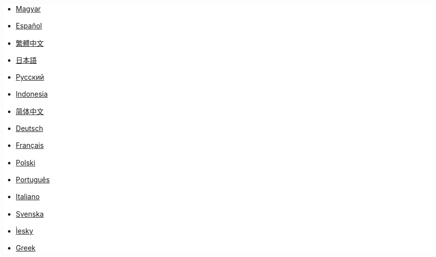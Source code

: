 


  * [Magyar](//hu.opensuse.org/OpenSUSE_Heti_H%C3%ADrmond%C3%B3/151)


  * [Español](//es.opensuse.org/OpenSUSE_Noticias_Semanales/151)


  * [繁體中文](//zh_tw.opensuse.org/OpenSUSE_Weekly_News/151)


  * [日本語](//ja.opensuse.org/OpenSUSE_Weekly_News/151)


  * [Русский](//ru.opensuse.org/%D0%95%D0%B6%D0%B5%D0%BD%D0%B5%D0%B4%D0%B5%D0%BB%D1%8C%D0%BD%D1%8B%D0%B5_%D0%BD%D0%BE%D0%B2%D0%BE%D1%81%D1%82%D0%B8_openSUSE/151)


  * [Indonesia](//en.opensuse.org/OpenSUSE_Weekly_News/151/indonesian)


  * [简体中文](//en.opensuse.org/OpenSUSE_Weekly_News/151/chinese)


  * [Deutsch](//de.opensuse.org/OpenSUSE-Wochenschau/151)


  * [Français](//fr.opensuse.org/Lettre_d%27information_openSUSE/151)


  * [Polski](//pl.opensuse.org/Tygodnik_openSUSE/151)


  * [Português](//pt.opensuse.org/Not%C3%ADcias_da_semana_no_openSUSE/151)


  * [Italiano](//it.opensuse.org/OpenSUSE_Newsletter_Settimanale/151)


  * [Svenska](//en.opensuse.org/OpenSUSE_Weekly_News/151/swedish)


  * [Ìesky](//cs.opensuse.org/OpenSUSE_t%C3%BDden%C3%ADk/151)


  * [Greek](//el.opensuse.org/Weekly_news)


</td>
</tr>
</tbody>
</table>
  

